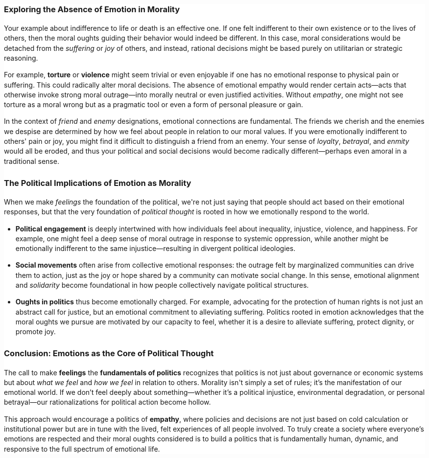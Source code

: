 ### Exploring the Absence of Emotion in Morality
Your example about indifference to life or death is an effective one. If one felt indifferent to their own existence or to the lives of others, then the moral oughts guiding their behavior would indeed be different. In this case, moral considerations would be detached from the *suffering* or *joy* of others, and instead, rational decisions might be based purely on utilitarian or strategic reasoning.

For example, **torture** or **violence** might seem trivial or even enjoyable if one has no emotional response to physical pain or suffering. This could radically alter moral decisions. The absence of emotional empathy would render certain acts—acts that otherwise invoke strong moral outrage—into morally neutral or even justified activities. Without *empathy*, one might not see torture as a moral wrong but as a pragmatic tool or even a form of personal pleasure or gain.

In the context of *friend* and *enemy* designations, emotional connections are fundamental. The friends we cherish and the enemies we despise are determined by how we feel about people in relation to our moral values. If you were emotionally indifferent to others' pain or joy, you might find it difficult to distinguish a friend from an enemy. Your sense of *loyalty*, *betrayal*, and *enmity* would all be eroded, and thus your political and social decisions would become radically different—perhaps even amoral in a traditional sense.

### The Political Implications of Emotion as Morality
When we make *feelings* the foundation of the political, we're not just saying that people should act based on their emotional responses, but that the very foundation of *political thought* is rooted in how we emotionally respond to the world. 

- **Political engagement** is deeply intertwined with how individuals feel about inequality, injustice, violence, and happiness. For example, one might feel a deep sense of moral outrage in response to systemic oppression, while another might be emotionally indifferent to the same injustice—resulting in divergent political ideologies.

- **Social movements** often arise from collective emotional responses: the outrage felt by marginalized communities can drive them to action, just as the joy or hope shared by a community can motivate social change. In this sense, emotional alignment and *solidarity* become foundational in how people collectively navigate political structures.

- **Oughts in politics** thus become emotionally charged. For example, advocating for the protection of human rights is not just an abstract call for justice, but an emotional commitment to alleviating suffering. Politics rooted in emotion acknowledges that the moral oughts we pursue are motivated by our capacity to feel, whether it is a desire to alleviate suffering, protect dignity, or promote joy.

### Conclusion: Emotions as the Core of Political Thought
The call to make **feelings** the **fundamentals of politics** recognizes that politics is not just about governance or economic systems but about *what we feel* and *how we feel* in relation to others. Morality isn't simply a set of rules; it’s the manifestation of our emotional world. If we don’t feel deeply about something—whether it’s a political injustice, environmental degradation, or personal betrayal—our rationalizations for political action become hollow.

This approach would encourage a politics of **empathy**, where policies and decisions are not just based on cold calculation or institutional power but are in tune with the lived, felt experiences of all people involved. To truly create a society where everyone’s emotions are respected and their moral oughts considered is to build a politics that is fundamentally human, dynamic, and responsive to the full spectrum of emotional life.
